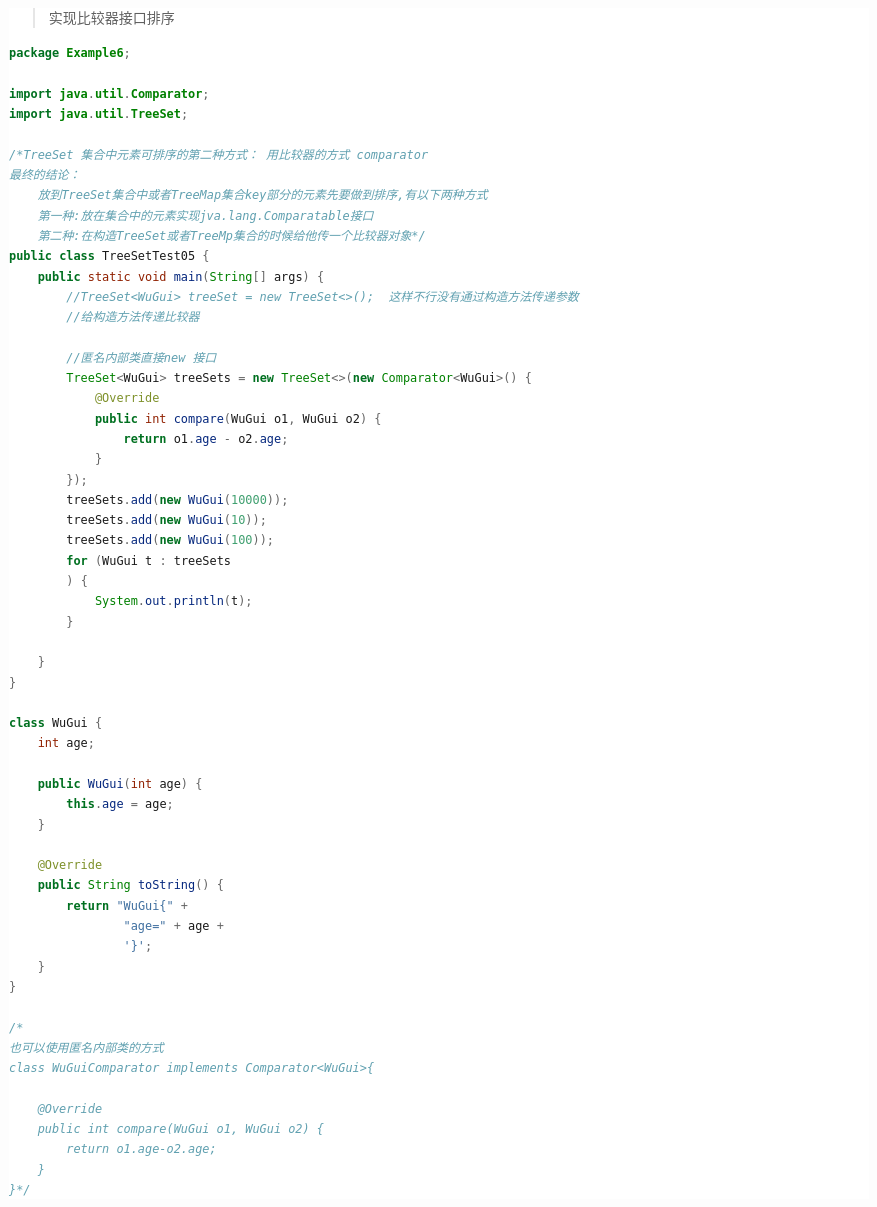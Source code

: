 ```java
```

> 实现比较器接口排序

```java
package Example6;

import java.util.Comparator;
import java.util.TreeSet;

/*TreeSet 集合中元素可排序的第二种方式： 用比较器的方式 comparator
最终的结论：
    放到TreeSet集合中或者TreeMap集合key部分的元素先要做到排序,有以下两种方式
    第一种:放在集合中的元素实现jva.lang.Comparatable接口
    第二种:在构造TreeSet或者TreeMp集合的时候给他传一个比较器对象*/
public class TreeSetTest05 {
    public static void main(String[] args) {
        //TreeSet<WuGui> treeSet = new TreeSet<>();  这样不行没有通过构造方法传递参数
        //给构造方法传递比较器

        //匿名内部类直接new 接口
        TreeSet<WuGui> treeSets = new TreeSet<>(new Comparator<WuGui>() {
            @Override
            public int compare(WuGui o1, WuGui o2) {
                return o1.age - o2.age;
            }
        });
        treeSets.add(new WuGui(10000));
        treeSets.add(new WuGui(10));
        treeSets.add(new WuGui(100));
        for (WuGui t : treeSets
        ) {
            System.out.println(t);
        }

    }
}

class WuGui {
    int age;

    public WuGui(int age) {
        this.age = age;
    }

    @Override
    public String toString() {
        return "WuGui{" +
                "age=" + age +
                '}';
    }
}

/*
也可以使用匿名内部类的方式
class WuGuiComparator implements Comparator<WuGui>{

    @Override
    public int compare(WuGui o1, WuGui o2) {
        return o1.age-o2.age;
    }
}*/
```
